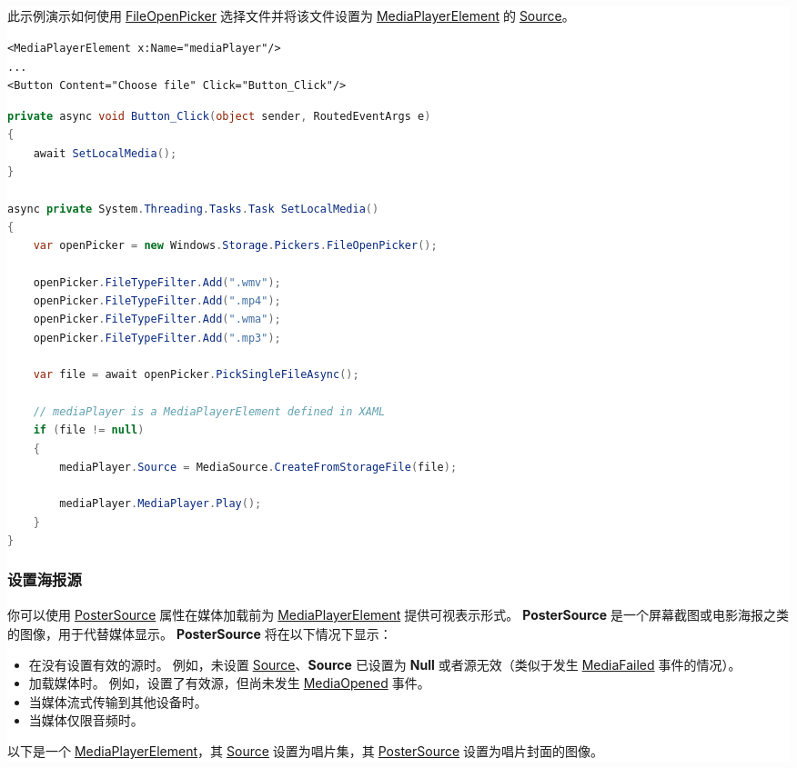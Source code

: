 
此示例演示如何使用 [FileOpenPicker](https://msdn.microsoft.com/library/windows/apps/br207847) 选择文件并将该文件设置为 [MediaPlayerElement](https://msdn.microsoft.com/library/windows/apps/windows.ui.xaml.controls.mediaplayerelement.aspx) 的 [Source](https://msdn.microsoft.com/library/windows/apps/windows.ui.xaml.controls.mediaplayerelement.source.aspx)。

```xaml
<MediaPlayerElement x:Name="mediaPlayer"/>
...
<Button Content="Choose file" Click="Button_Click"/>
```

```csharp
private async void Button_Click(object sender, RoutedEventArgs e)
{
    await SetLocalMedia();
}

async private System.Threading.Tasks.Task SetLocalMedia()
{
    var openPicker = new Windows.Storage.Pickers.FileOpenPicker();

    openPicker.FileTypeFilter.Add(".wmv");
    openPicker.FileTypeFilter.Add(".mp4");
    openPicker.FileTypeFilter.Add(".wma");
    openPicker.FileTypeFilter.Add(".mp3");

    var file = await openPicker.PickSingleFileAsync();

    // mediaPlayer is a MediaPlayerElement defined in XAML
    if (file != null)
    {
        mediaPlayer.Source = MediaSource.CreateFromStorageFile(file);

        mediaPlayer.MediaPlayer.Play();
    }
}
```

### <a name="set-the-poster-source"></a>设置海报源
你可以使用 [PosterSource](https://msdn.microsoft.com/library/windows/apps/windows.ui.xaml.controls.mediaplayerelement.PosterSource.aspx) 属性在媒体加载前为 [MediaPlayerElement](https://msdn.microsoft.com/library/windows/apps/windows.ui.xaml.controls.mediaplayerelement.aspx) 提供可视表示形式。 **PosterSource** 是一个屏幕截图或电影海报之类的图像，用于代替媒体显示。 **PosterSource** 将在以下情况下显示：

-   在没有设置有效的源时。 例如，未设置 [Source](https://msdn.microsoft.com/library/windows/apps/windows.ui.xaml.controls.mediaplayerelement.source.aspx)、**Source** 已设置为 **Null** 或者源无效（类似于发生 [MediaFailed](https://msdn.microsoft.com/library/windows/apps/windows.media.playback.mediaplayer.mediafailed.aspx) 事件的情况）。
-   加载媒体时。 例如，设置了有效源，但尚未发生 [MediaOpened](https://msdn.microsoft.com/library/windows/apps/windows.media.playback.mediaplayer.mediaopened.aspx) 事件。
-   当媒体流式传输到其他设备时。
-   当媒体仅限音频时。

以下是一个 [MediaPlayerElement](https://msdn.microsoft.com/library/windows/apps/windows.ui.xaml.controls.mediaplayerelement.aspx)，其 [Source](https://msdn.microsoft.com/library/windows/apps/windows.ui.xaml.controls.mediaplayerelement.source.aspx) 设置为唱片集，其 [PosterSource](https://msdn.microsoft.com/library/windows/apps/windows.ui.xaml.controls.mediaplayerelement.PosterSource.aspx) 设置为唱片封面的图像。
